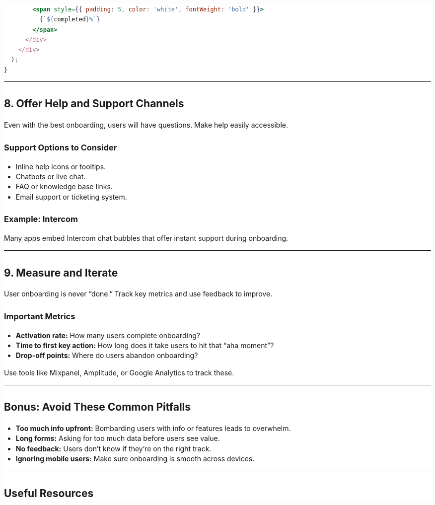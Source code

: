 ```jsx
        <span style={{ padding: 5, color: 'white', fontWeight: 'bold' }}>
          {`${completed}%`}
        </span>
      </div>
    </div>
  );
}
```

---

## 8. Offer Help and Support Channels

Even with the best onboarding, users will have questions. Make help easily accessible.

### Support Options to Consider

- Inline help icons or tooltips.
- Chatbots or live chat.
- FAQ or knowledge base links.
- Email support or ticketing system.

### Example: Intercom

Many apps embed Intercom chat bubbles that offer instant support during onboarding.

---

## 9. Measure and Iterate

User onboarding is never “done.” Track key metrics and use feedback to improve.

### Important Metrics

- **Activation rate:** How many users complete onboarding?
- **Time to first key action:** How long does it take users to hit that “aha moment”?
- **Drop-off points:** Where do users abandon onboarding?

Use tools like Mixpanel, Amplitude, or Google Analytics to track these.

---

## Bonus: Avoid These Common Pitfalls

- **Too much info upfront:** Bombarding users with info or features leads to overwhelm.
- **Long forms:** Asking for too much data before users see value.
- **No feedback:** Users don’t know if they’re on the right track.
- **Ignoring mobile users:** Make sure onboarding is smooth across devices.

---

## Useful Resources
